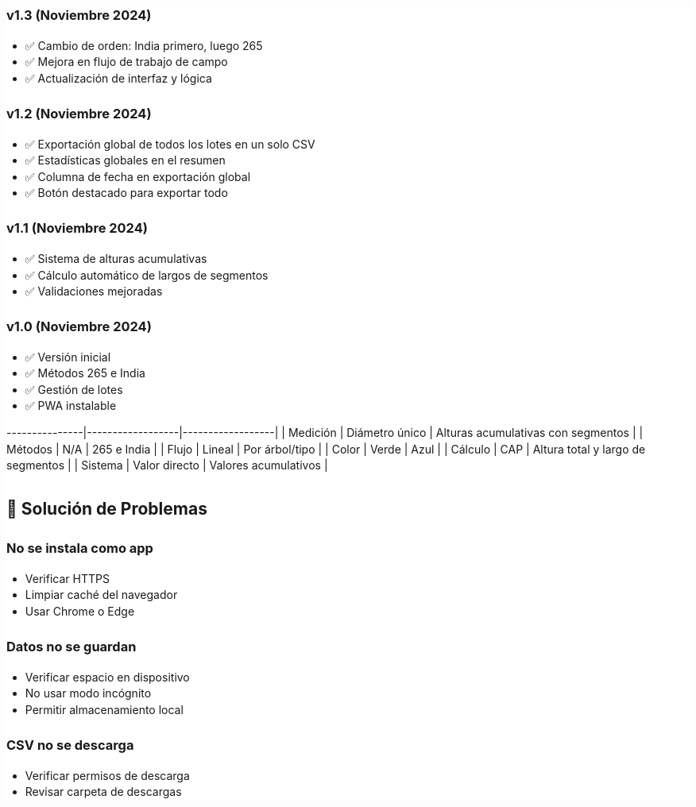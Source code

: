 ### v1.3 (Noviembre 2024)
- ✅ Cambio de orden: India primero, luego 265
- ✅ Mejora en flujo de trabajo de campo
- ✅ Actualización de interfaz y lógica

### v1.2 (Noviembre 2024)
- ✅ Exportación global de todos los lotes en un solo CSV
- ✅ Estadísticas globales en el resumen
- ✅ Columna de fecha en exportación global
- ✅ Botón destacado para exportar todo

### v1.1 (Noviembre 2024)
- ✅ Sistema de alturas acumulativas
- ✅ Cálculo automático de largos de segmentos
- ✅ Validaciones mejoradas

### v1.0 (Noviembre 2024)
- ✅ Versión inicial
- ✅ Métodos 265 e India
- ✅ Gestión de lotes
- ✅ PWA instalable

---------------|------------------|------------------|
| Medición | Diámetro único | Alturas acumulativas con segmentos |
| Métodos | N/A | 265 e India |
| Flujo | Lineal | Por árbol/tipo |
| Color | Verde | Azul |
| Cálculo | CAP | Altura total y largo de segmentos |
| Sistema | Valor directo | Valores acumulativos |

## 🔧 Solución de Problemas

### No se instala como app
- Verificar HTTPS
- Limpiar caché del navegador
- Usar Chrome o Edge

### Datos no se guardan
- Verificar espacio en dispositivo
- No usar modo incógnito
- Permitir almacenamiento local

### CSV no se descarga
- Verificar permisos de descarga
- Revisar carpeta de descargas
